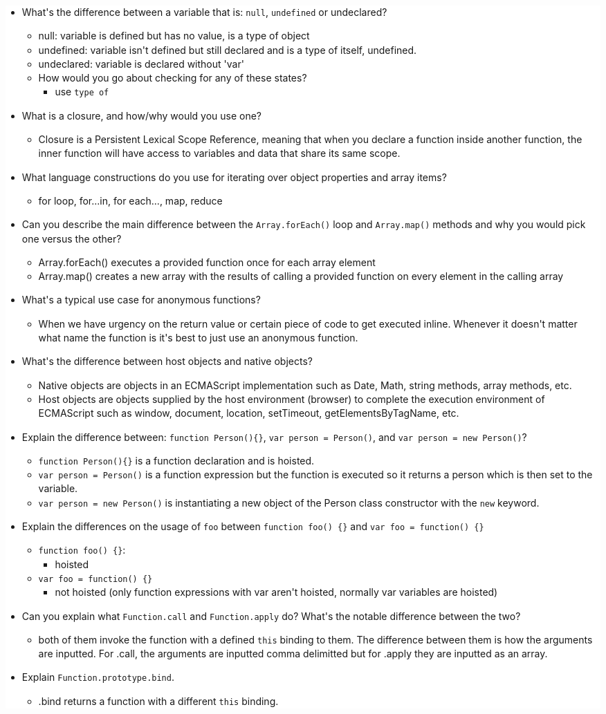 * What's the difference between a variable that is: `null`, `undefined` or undeclared?
  - null: variable is defined but has no value, is a type of object
  - undefined: variable isn't defined but still declared and is a type of itself, undefined.
  - undeclared: variable is declared without 'var'
  * How would you go about checking for any of these states?
    - use `type of`

* What is a closure, and how/why would you use one?
  - Closure is a Persistent Lexical Scope Reference, meaning that when you declare a function inside another function, the inner function will have access to variables and data that share its same scope.

* What language constructions do you use for iterating over object properties and array items?
  - for loop, for...in, for each..., map, reduce

* Can you describe the main difference between the `Array.forEach()` loop and `Array.map()` methods and why you would pick one versus the other?
  - Array.forEach() executes a provided function once for each array element
  - Array.map() creates a new array with the results of calling a provided function on every element in the calling array

* What's a typical use case for anonymous functions?
  - When we have urgency on the return value or certain piece of code to get executed inline. Whenever it doesn't matter what name the function is it's best to just use an anonymous function.

* What's the difference between host objects and native objects?
  - Native objects are objects in an ECMAScript implementation such as Date, Math, string methods, array methods, etc.
  - Host objects are objects supplied by the host environment (browser) to complete the execution environment of ECMAScript such as window, document, location, setTimeout, getElementsByTagName, etc.

* Explain the difference between: `function Person(){}`, `var person = Person()`, and `var person = new Person()`?
  - `function Person(){}` is a function declaration and is hoisted.
  - `var person = Person()` is a function expression but the function is executed so it returns a person which is then set to the variable.
  - `var person = new Person()` is instantiating a new object of the Person class constructor with the `new` keyword.

* Explain the differences on the usage of `foo` between `function foo() {}` and `var foo = function() {}`
  - `function foo() {}`:
    - hoisted
  - `var foo = function() {}`
    - not hoisted (only function expressions with var aren't hoisted, normally var variables are hoisted)

* Can you explain what `Function.call` and `Function.apply` do? What's the notable difference between the two?
  - both of them invoke the function with a defined `this` binding to them. The difference between them is how the arguments are inputted. For .call, the arguments are inputted comma delimitted but for .apply they are inputted as an array.

* Explain `Function.prototype.bind`.
  - .bind returns a function with a different `this` binding.
